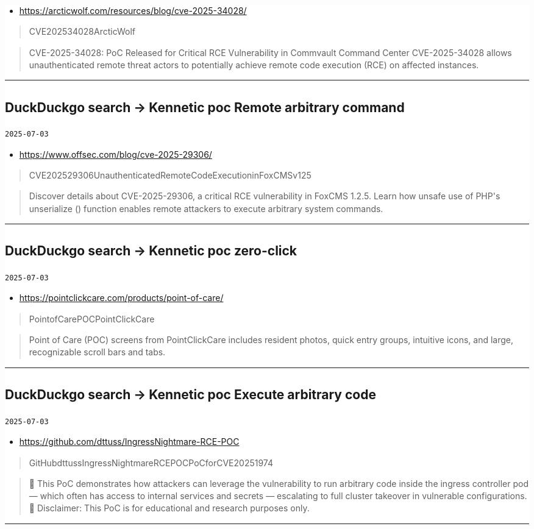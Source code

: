* https://arcticwolf.com/resources/blog/cve-2025-34028/

<blockquote>
 CVE202534028ArcticWolf
</blockquote>
<blockquote>
CVE-2025-34028: PoC Released for Critical RCE Vulnerability in Commvault Command Center CVE-2025-34028 allows unauthenticated remote threat actors to potentially achieve remote code execution (RCE) on affected instances.
</blockquote>

---

## DuckDuckgo search -> Kennetic poc Remote arbitrary command
`2025-07-03`

* https://www.offsec.com/blog/cve-2025-29306/

<blockquote>
 CVE202529306UnauthenticatedRemoteCodeExecutioninFoxCMSv125
</blockquote>
<blockquote>
Discover details about CVE-2025-29306, a critical RCE vulnerability in FoxCMS 1.2.5. Learn how unsafe use of PHP's unserialize () function enables remote attackers to execute arbitrary system commands.
</blockquote>

---

## DuckDuckgo search -> Kennetic poc zero-click
`2025-07-03`

* https://pointclickcare.com/products/point-of-care/

<blockquote>
 PointofCarePOCPointClickCare
</blockquote>
<blockquote>
Point of Care (POC) screens from PointClickCare includes resident photos, quick entry groups, intuitive icons, and large, recognizable scroll bars and tabs.
</blockquote>

---

## DuckDuckgo search -> Kennetic poc Execute arbitrary code
`2025-07-03`

* https://github.com/dttuss/IngressNightmare-RCE-POC

<blockquote>
 GitHubdttussIngressNightmareRCEPOCPoCforCVE20251974
</blockquote>
<blockquote>
🧪 This PoC demonstrates how attackers can leverage the vulnerability to run arbitrary code inside the ingress controller pod — which often has access to internal services and secrets — escalating to full cluster takeover in vulnerable configurations. 🚨 Disclaimer: This PoC is for educational and research purposes only.
</blockquote>

---